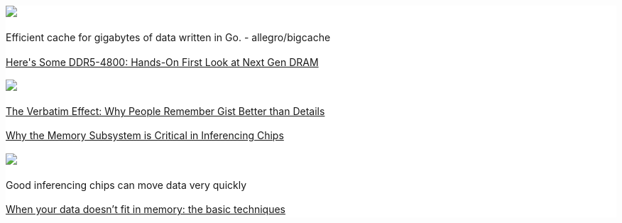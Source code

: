 [![](https://opengraph.githubassets.com/903849f11c250b85760ba638b9c8e510b0f186db9b8acdaf93d2a83151995177/allegro/bigcache)](https://github.com/allegro/bigcache)

</div>

Efficient cache for gigabytes of data written in Go. - allegro/bigcache

</div>

<div class="card">

<div class="card-title">

[Here's Some DDR5-4800: Hands-On First Look at Next Gen
DRAM](https://www.anandtech.com/show/15375/ces-2020-sk-hynix-shows-off-64-gb-ddr54800-rdimm)

</div>

<div class="card-image">

[![](https://images.anandtech.com/doci/15375/IMGP7931_678x452.jpg)](https://www.anandtech.com/show/15375/ces-2020-sk-hynix-shows-off-64-gb-ddr54800-rdimm)

</div>

</div>

<div class="card">

<div class="card-title">

[The Verbatim Effect: Why People Remember Gist Better than
Details](https://effectiviology.com/verbatim-effect)

</div>

</div>

<div class="card">

<div class="card-title">

[Why the Memory Subsystem is Critical in Inferencing
Chips](https://www.eetimes.com/why-the-memory-subsystem-is-critical-in-inferencing-chips)

</div>

<div class="card-image">

[![](https://www.eetimes.com/wp-content/uploads/2019/12/Flex-Logix-Object-Detection_s.jpg)](https://www.eetimes.com/why-the-memory-subsystem-is-critical-in-inferencing-chips)

</div>

Good inferencing chips can move data very quickly

</div>

<div class="card">

<div class="card-title">

[When your data doesn’t fit in memory: the basic
techniques](https://pythonspeed.com/articles/data-doesnt-fit-in-memory)
